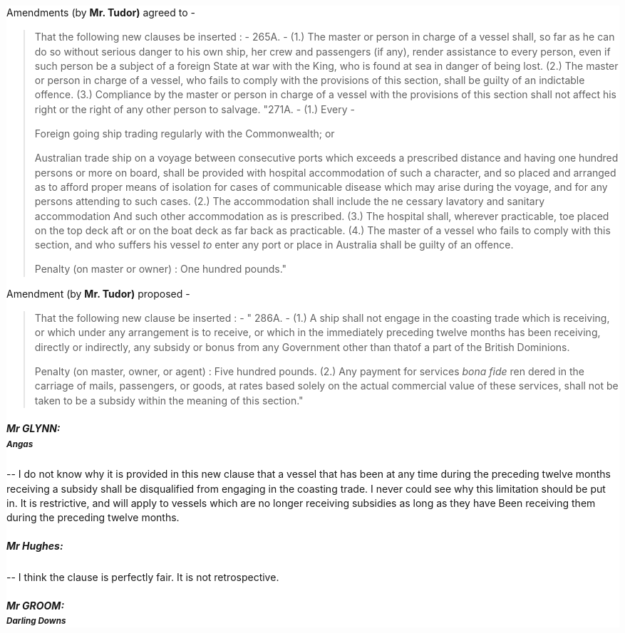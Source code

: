 Amendments (by  **Mr. Tudor)**  agreed to - 

  >That the following new clauses be inserted :  - 265A. - (1.) The master or person in charge of a vessel shall, so far as he can do so without serious danger to his own ship, her crew and passengers (if any), render assistance to every person, even if such person be a subject of a foreign State at war with the King, who is found at sea in danger of being lost. (2.) The master or person in charge of a vessel, who fails to comply with the provisions of this section, shall be guilty of an indictable offence. (3.) Compliance by the master or person in charge of a vessel with the provisions of this section shall not affect his right or the right of any other person to salvage. "271A. - (1.) Every - 
  >
  >Foreign going ship trading regularly  with the Commonwealth; or 
  >
  >Australian trade ship on a voyage between consecutive ports which exceeds a prescribed distance and having one hundred persons or more on board, shall be provided with hospital accommodation of such a character, and so placed and arranged as to afford proper means of isolation for cases of communicable disease which may arise during the voyage, and for any persons attending to such cases. (2.) The accommodation shall include the ne cessary lavatory and sanitary accommodation  And  such other accommodation as is prescribed. (3.) The hospital shall, wherever practicable, toe placed on the top deck aft or on the boat deck as far back as practicable. (4.) The master of a vessel who fails to comply with this section, and who suffers his vessel  *to*  enter any port or place in Australia shall be guilty of an offence. 
  >
  >Penalty (on master or owner) : One hundred pounds." 

Amendment (by  **Mr. Tudor)**  proposed - 

  >That the following new clause be inserted :  - " 286A. - (1.) A ship shall not engage in the coasting trade which is receiving, or which under any arrangement is to receive, or which in the immediately preceding twelve months has been receiving, directly or indirectly, any subsidy or bonus from any Government other than thatof a part of the British Dominions. 
  >
  >Penalty (on master, owner, or agent) : Five hundred pounds. (2.) Any payment for services  *bona fide*  ren dered in the carriage of mails, passengers, or goods, at rates based solely on the actual commercial value of these services, shall not be taken to be a subsidy within the meaning of this section." 

##### Mr GLYNN:<br><small class="text-muted">Angas</small>

-- I do not know why it is provided in this new clause that a vessel that has been at any time during the preceding twelve months receiving a subsidy shall be disqualified from engaging in the coasting trade. I never could see why this limitation should be put in. It is restrictive, and will apply to vessels which are no longer receiving subsidies as long as they have Been receiving them during the preceding twelve months. 

##### Mr Hughes:

--  I think the clause is perfectly fair. It is not retrospective. 

##### Mr GROOM:<br><small class="text-muted">Darling Downs</small>
